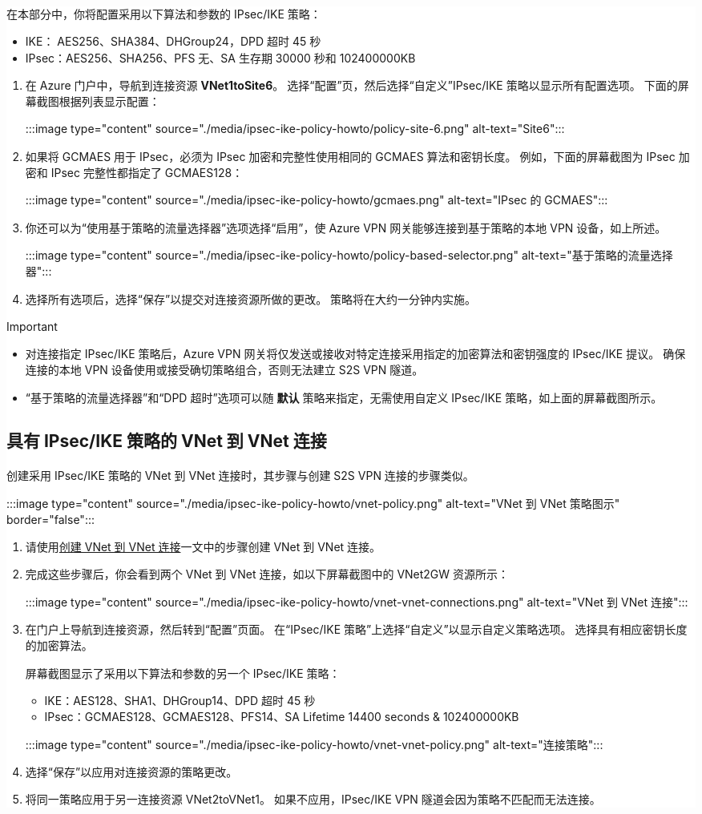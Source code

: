 在本部分中，你将配置采用以下算法和参数的 IPsec/IKE 策略：

* IKE： AES256、SHA384、DHGroup24，DPD 超时 45 秒
* IPsec：AES256、SHA256、PFS 无、SA 生存期 30000 秒和 102400000KB

1. 在 Azure 门户中，导航到连接资源 **VNet1toSite6**。 选择“配置”页，然后选择“自定义”IPsec/IKE 策略以显示所有配置选项。 下面的屏幕截图根据列表显示配置：

    :::image type="content" source="./media/ipsec-ike-policy-howto/policy-site-6.png" alt-text="Site6":::

1. 如果将 GCMAES 用于 IPsec，必须为 IPsec 加密和完整性使用相同的 GCMAES 算法和密钥长度。 例如，下面的屏幕截图为 IPsec 加密和 IPsec 完整性都指定了 GCMAES128：

   :::image type="content" source="./media/ipsec-ike-policy-howto/gcmaes.png" alt-text="IPsec 的 GCMAES":::

1. 你还可以为“使用基于策略的流量选择器”选项选择“启用”，使 Azure VPN 网关能够连接到基于策略的本地 VPN 设备，如上所述。

   :::image type="content" source="./media/ipsec-ike-policy-howto/policy-based-selector.png" alt-text="基于策略的流量选择器":::

1. 选择所有选项后，选择“保存”以提交对连接资源所做的更改。 策略将在大约一分钟内实施。

> [!IMPORTANT]
>
> * 对连接指定 IPsec/IKE 策略后，Azure VPN 网关将仅发送或接收对特定连接采用指定的加密算法和密钥强度的 IPsec/IKE 提议。 确保连接的本地 VPN 设备使用或接受确切策略组合，否则无法建立 S2S VPN 隧道。
>
> * “基于策略的流量选择器”和“DPD 超时”选项可以随 **默认** 策略来指定，无需使用自定义 IPsec/IKE 策略，如上面的屏幕截图所示。
>

## <a name="vnet-to-vnet-with-ipsecike-policy"></a><a name ="vnet2vnet"></a>具有 IPsec/IKE 策略的 VNet 到 VNet 连接

创建采用 IPsec/IKE 策略的 VNet 到 VNet 连接时，其步骤与创建 S2S VPN 连接的步骤类似。

:::image type="content" source="./media/ipsec-ike-policy-howto/vnet-policy.png" alt-text="VNet 到 VNet 策略图示" border="false":::

1. 请使用[创建 VNet 到 VNet 连接](vpn-gateway-vnet-vnet-rm-ps.md)一文中的步骤创建 VNet 到 VNet 连接。

2. 完成这些步骤后，你会看到两个 VNet 到 VNet 连接，如以下屏幕截图中的 VNet2GW 资源所示：

   :::image type="content" source="./media/ipsec-ike-policy-howto/vnet-vnet-connections.png" alt-text="VNet 到 VNet 连接":::

3. 在门户上导航到连接资源，然后转到“配置”页面。 在“IPsec/IKE 策略”上选择“自定义”以显示自定义策略选项。 选择具有相应密钥长度的加密算法。

   屏幕截图显示了采用以下算法和参数的另一个 IPsec/IKE 策略：
   * IKE：AES128、SHA1、DHGroup14、DPD 超时 45 秒
   * IPsec：GCMAES128、GCMAES128、PFS14、SA Lifetime 14400 seconds & 102400000KB

   :::image type="content" source="./media/ipsec-ike-policy-howto/vnet-vnet-policy.png" alt-text="连接策略":::

4. 选择“保存”以应用对连接资源的策略更改。

5. 将同一策略应用于另一连接资源 VNet2toVNet1。 如果不应用，IPsec/IKE VPN 隧道会因为策略不匹配而无法连接。
